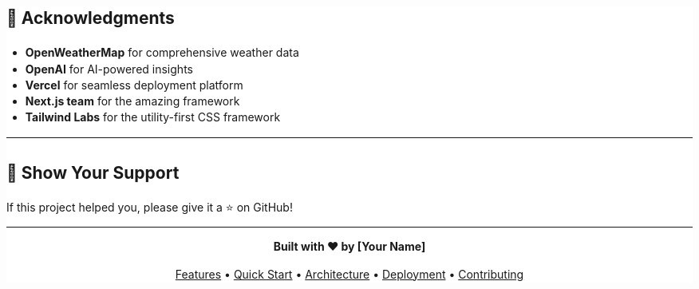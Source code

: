 ## 🙏 Acknowledgments

- **OpenWeatherMap** for comprehensive weather data
- **OpenAI** for AI-powered insights
- **Vercel** for seamless deployment platform
- **Next.js team** for the amazing framework
- **Tailwind Labs** for the utility-first CSS framework

---

## 🌟 Show Your Support

If this project helped you, please give it a ⭐ on GitHub!

---

<p align="center">
  <strong>Built with ❤️ by [Your Name]</strong>
</p>

<p align="center">
  <a href="#-features">Features</a> •
  <a href="#-quick-start">Quick Start</a> •
  <a href="#-project-architecture">Architecture</a> •
  <a href="#-deployment">Deployment</a> •
  <a href="#-contributing">Contributing</a>
</p>

